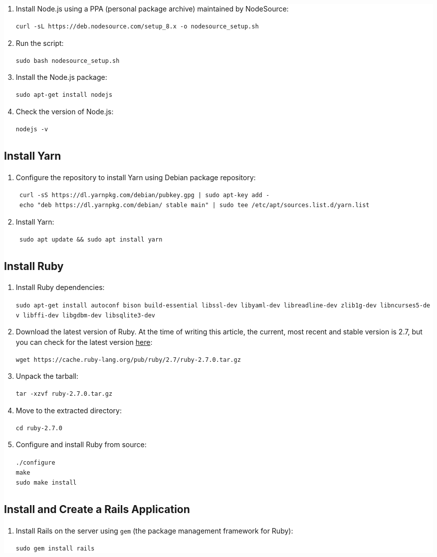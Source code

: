 1.  Install Node.js using a PPA (personal package archive) maintained by NodeSource:

        curl -sL https://deb.nodesource.com/setup_8.x -o nodesource_setup.sh

2.  Run the script:

        sudo bash nodesource_setup.sh

3.  Install the Node.js package:

        sudo apt-get install nodejs

4.  Check the version of Node.js:

        nodejs -v

## Install Yarn

1. Configure the repository to install Yarn using Debian package repository:

        curl -sS https://dl.yarnpkg.com/debian/pubkey.gpg | sudo apt-key add -
        echo "deb https://dl.yarnpkg.com/debian/ stable main" | sudo tee /etc/apt/sources.list.d/yarn.list

2. Install Yarn:

        sudo apt update && sudo apt install yarn


## Install Ruby

1.  Install Ruby dependencies:

        sudo apt-get install autoconf bison build-essential libssl-dev libyaml-dev libreadline-dev zlib1g-dev libncurses5-dev libffi-dev libgdbm-dev libsqlite3-dev

2.  Download the latest version of Ruby. At the time of writing this article, the current, most recent and stable version is 2.7, but you can check for the latest version [here](https://www.ruby-lang.org/en/downloads/):

        wget https://cache.ruby-lang.org/pub/ruby/2.7/ruby-2.7.0.tar.gz

3.  Unpack the tarball:

        tar -xzvf ruby-2.7.0.tar.gz

4.  Move to the extracted directory:

        cd ruby-2.7.0

5.  Configure and install Ruby from source:

        ./configure
        make
        sudo make install

## Install and Create a Rails Application

1.  Install Rails on the server using `gem` (the package management framework for Ruby):

        sudo gem install rails
